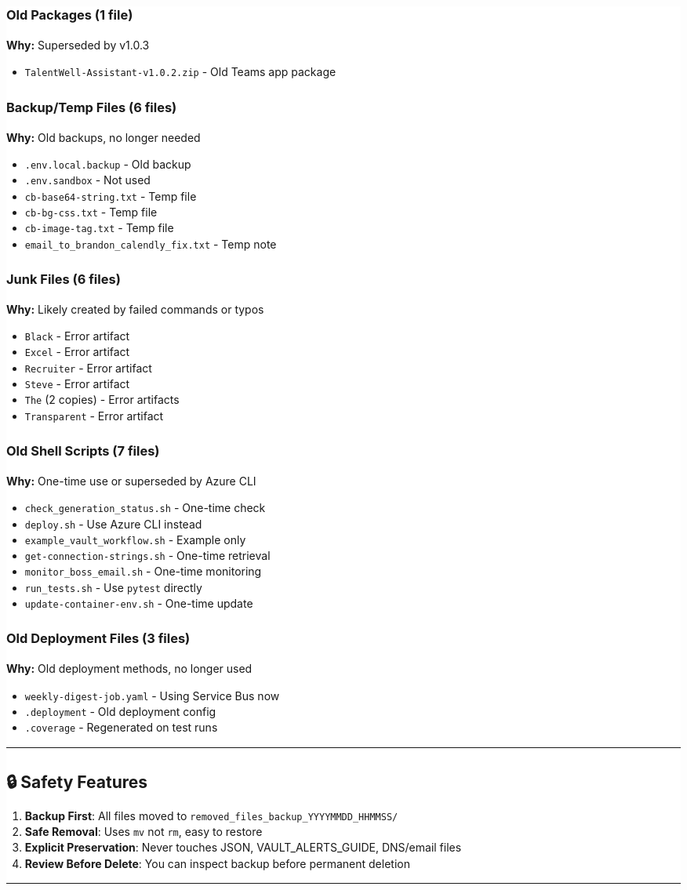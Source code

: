 ### Old Packages (1 file)
**Why:** Superseded by v1.0.3

- `TalentWell-Assistant-v1.0.2.zip` - Old Teams app package

### Backup/Temp Files (6 files)
**Why:** Old backups, no longer needed

- `.env.local.backup` - Old backup
- `.env.sandbox` - Not used
- `cb-base64-string.txt` - Temp file
- `cb-bg-css.txt` - Temp file
- `cb-image-tag.txt` - Temp file
- `email_to_brandon_calendly_fix.txt` - Temp note

### Junk Files (6 files)
**Why:** Likely created by failed commands or typos

- `Black` - Error artifact
- `Excel` - Error artifact
- `Recruiter` - Error artifact
- `Steve` - Error artifact
- `The` (2 copies) - Error artifacts
- `Transparent` - Error artifact

### Old Shell Scripts (7 files)
**Why:** One-time use or superseded by Azure CLI

- `check_generation_status.sh` - One-time check
- `deploy.sh` - Use Azure CLI instead
- `example_vault_workflow.sh` - Example only
- `get-connection-strings.sh` - One-time retrieval
- `monitor_boss_email.sh` - One-time monitoring
- `run_tests.sh` - Use `pytest` directly
- `update-container-env.sh` - One-time update

### Old Deployment Files (3 files)
**Why:** Old deployment methods, no longer used

- `weekly-digest-job.yaml` - Using Service Bus now
- `.deployment` - Old deployment config
- `.coverage` - Regenerated on test runs

---

## 🔒 Safety Features

1. **Backup First**: All files moved to `removed_files_backup_YYYYMMDD_HHMMSS/`
2. **Safe Removal**: Uses `mv` not `rm`, easy to restore
3. **Explicit Preservation**: Never touches JSON, VAULT_ALERTS_GUIDE, DNS/email files
4. **Review Before Delete**: You can inspect backup before permanent deletion

---